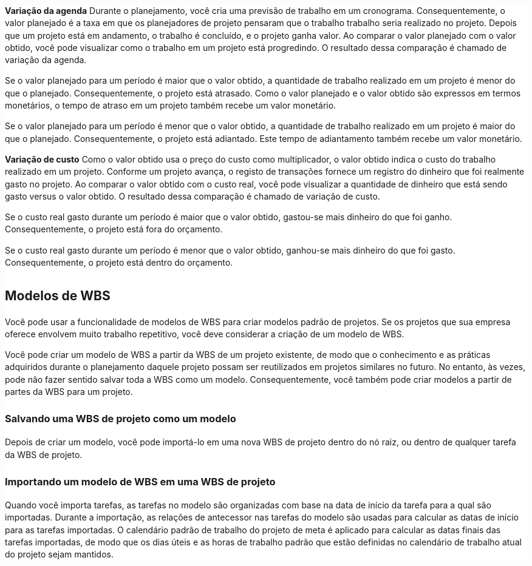 **Variação da agenda** Durante o planejamento, você cria uma previsão de trabalho em um cronograma. Consequentemente, o valor planejado é a taxa em que os planejadores de projeto pensaram que o trabalho trabalho seria realizado no projeto. Depois que um projeto está em andamento, o trabalho é concluído, e o projeto ganha valor. Ao comparar o valor planejado com o valor obtido, você pode visualizar como o trabalho em um projeto está progredindo. O resultado dessa comparação é chamado de variação da agenda. 

Se o valor planejado para um período é maior que o valor obtido, a quantidade de trabalho realizado em um projeto é menor do que o planejado. Consequentemente, o projeto está atrasado. Como o valor planejado e o valor obtido são expressos em termos monetários, o tempo de atraso em um projeto também recebe um valor monetário. 

Se o valor planejado para um período é menor que o valor obtido, a quantidade de trabalho realizado em um projeto é maior do que o planejado. Consequentemente, o projeto está adiantado. Este tempo de adiantamento também recebe um valor monetário.

**Variação de custo** Como o valor obtido usa o preço do custo como multiplicador, o valor obtido indica o custo do trabalho realizado em um projeto. Conforme um projeto avança, o registo de transações fornece um registro do dinheiro que foi realmente gasto no projeto. Ao comparar o valor obtido com o custo real, você pode visualizar a quantidade de dinheiro que está sendo gasto versus o valor obtido. O resultado dessa comparação é chamado de variação de custo. 

Se o custo real gasto durante um período é maior que o valor obtido, gastou-se mais dinheiro do que foi ganho. Consequentemente, o projeto está fora do orçamento. 

Se o custo real gasto durante um período é menor que o valor obtido, ganhou-se mais dinheiro do que foi gasto. Consequentemente, o projeto está dentro do orçamento.

## <a name="wbs-templates"></a>Modelos de WBS
Você pode usar a funcionalidade de modelos de WBS para criar modelos padrão de projetos. Se os projetos que sua empresa oferece envolvem muito trabalho repetitivo, você deve considerar a criação de um modelo de WBS. 

Você pode criar um modelo de WBS a partir da WBS de um projeto existente, de modo que o conhecimento e as práticas adquiridos durante o planejamento daquele projeto possam ser reutilizados em projetos similares no futuro. No entanto, às vezes, pode não fazer sentido salvar toda a WBS como um modelo. Consequentemente, você também pode criar modelos a partir de partes da WBS para um projeto.

### <a name="saving-a-projects-wbs-as-a-template"></a>Salvando uma WBS de projeto como um modelo

Depois de criar um modelo, você pode importá-lo em uma nova WBS de projeto dentro do nó raiz, ou dentro de qualquer tarefa da WBS de projeto.

### <a name="importing-a-wbs-template-into-a-projects-wbs"></a>Importando um modelo de WBS em uma WBS de projeto

Quando você importa tarefas, as tarefas no modelo são organizadas com base na data de início da tarefa para a qual são importadas. Durante a importação, as relações de antecessor nas tarefas do modelo são usadas para calcular as datas de início para as tarefas importadas. O calendário padrão de trabalho do projeto de meta é aplicado para calcular as datas finais das tarefas importadas, de modo que os dias úteis e as horas de trabalho padrão que estão definidas no calendário de trabalho atual do projeto sejam mantidos. 
